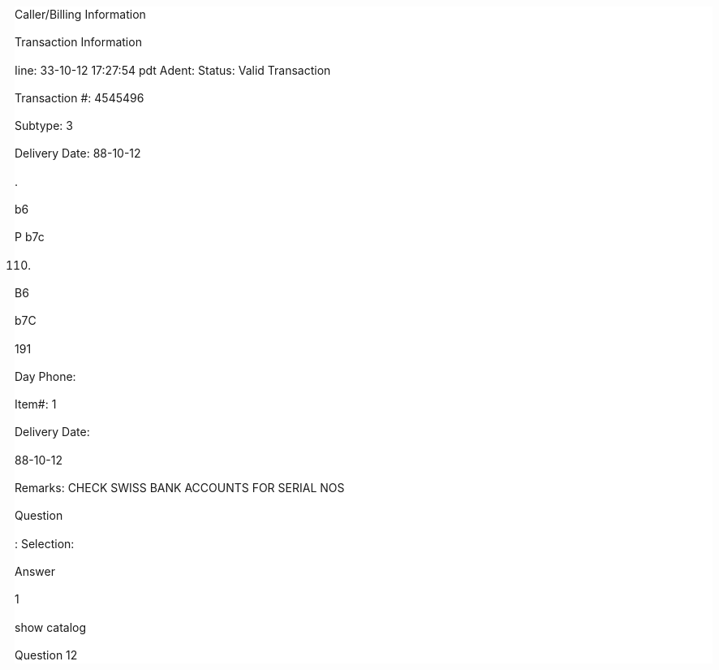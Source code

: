 Caller/Billing Information

Transaction Information

Iine: 33-10-12 17:27:54 pdt Adent: Status: Valid Transaction

Transaction #: 4545496

Subtype: 3

Delivery Date: 88-10-12

.

b6

P b7c

110)

B6

b7C

191

Day Phone:

Item#: 1

Delivery Date:

88-10-12

Remarks: CHECK SWISS BANK ACCOUNTS FOR SERIAL NOS

Question

: Selection:

Answer

1

show catalog

Question 12

